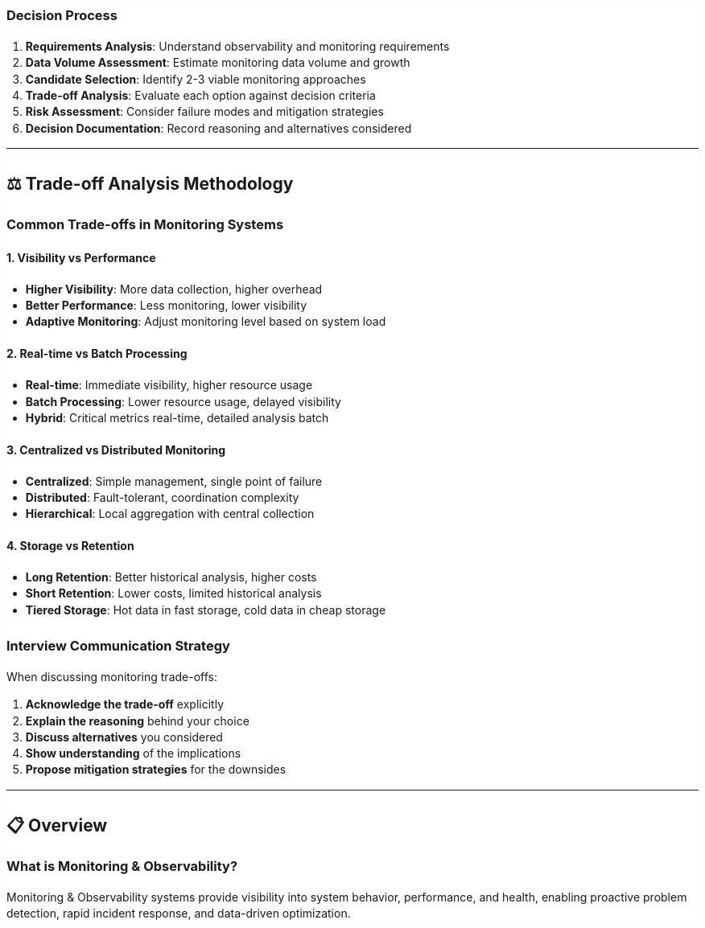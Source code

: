 ### **Decision Process**
1. **Requirements Analysis**: Understand observability and monitoring requirements
2. **Data Volume Assessment**: Estimate monitoring data volume and growth
3. **Candidate Selection**: Identify 2-3 viable monitoring approaches
4. **Trade-off Analysis**: Evaluate each option against decision criteria
5. **Risk Assessment**: Consider failure modes and mitigation strategies
6. **Decision Documentation**: Record reasoning and alternatives considered

---

## ⚖️ **Trade-off Analysis Methodology**

### **Common Trade-offs in Monitoring Systems**

#### **1. Visibility vs Performance**
- **Higher Visibility**: More data collection, higher overhead
- **Better Performance**: Less monitoring, lower visibility
- **Adaptive Monitoring**: Adjust monitoring level based on system load

#### **2. Real-time vs Batch Processing**
- **Real-time**: Immediate visibility, higher resource usage
- **Batch Processing**: Lower resource usage, delayed visibility
- **Hybrid**: Critical metrics real-time, detailed analysis batch

#### **3. Centralized vs Distributed Monitoring**
- **Centralized**: Simple management, single point of failure
- **Distributed**: Fault-tolerant, coordination complexity
- **Hierarchical**: Local aggregation with central collection

#### **4. Storage vs Retention**
- **Long Retention**: Better historical analysis, higher costs
- **Short Retention**: Lower costs, limited historical analysis
- **Tiered Storage**: Hot data in fast storage, cold data in cheap storage

### **Interview Communication Strategy**
When discussing monitoring trade-offs:
1. **Acknowledge the trade-off** explicitly
2. **Explain the reasoning** behind your choice
3. **Discuss alternatives** you considered
4. **Show understanding** of the implications
5. **Propose mitigation strategies** for the downsides

---

## 📋 **Overview**

### **What is Monitoring & Observability?**
Monitoring & Observability systems provide visibility into system behavior, performance, and health, enabling proactive problem detection, rapid incident response, and data-driven optimization.

